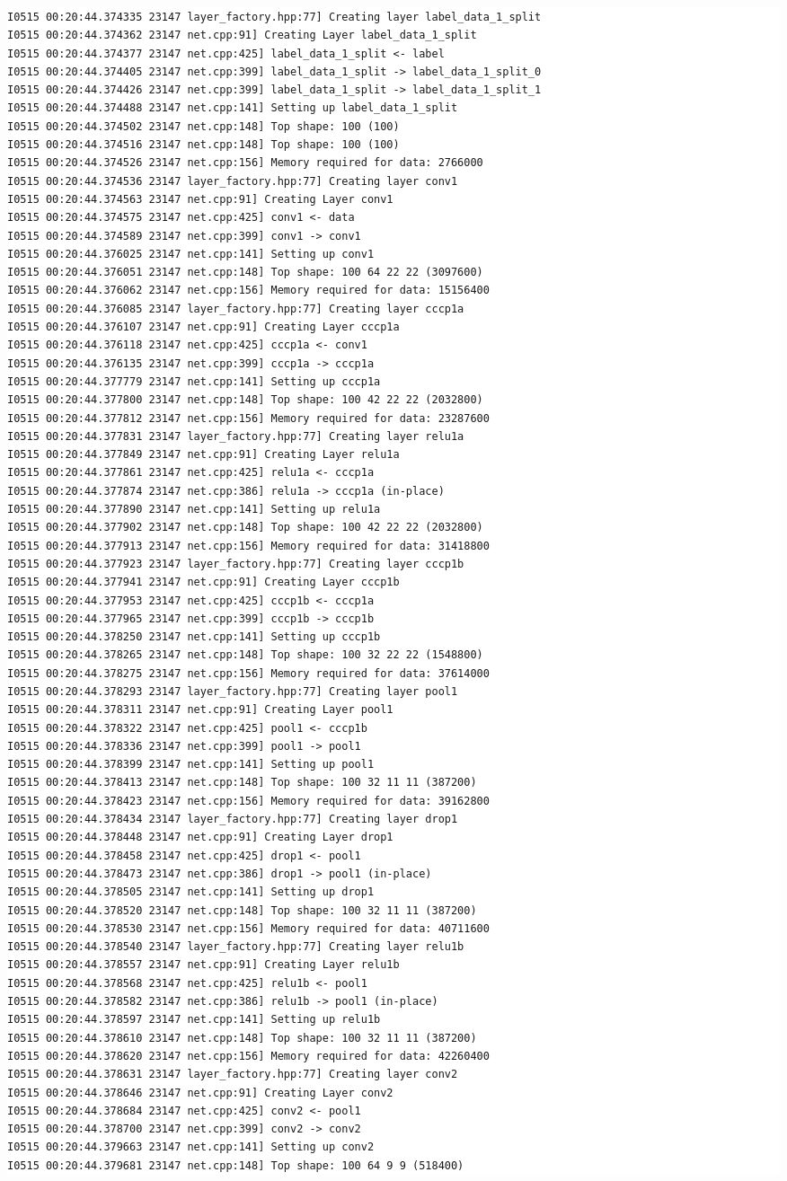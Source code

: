    I0515 00:20:44.374335 23147 layer_factory.hpp:77] Creating layer label_data_1_split
    I0515 00:20:44.374362 23147 net.cpp:91] Creating Layer label_data_1_split
    I0515 00:20:44.374377 23147 net.cpp:425] label_data_1_split <- label
    I0515 00:20:44.374405 23147 net.cpp:399] label_data_1_split -> label_data_1_split_0
    I0515 00:20:44.374426 23147 net.cpp:399] label_data_1_split -> label_data_1_split_1
    I0515 00:20:44.374488 23147 net.cpp:141] Setting up label_data_1_split
    I0515 00:20:44.374502 23147 net.cpp:148] Top shape: 100 (100)
    I0515 00:20:44.374516 23147 net.cpp:148] Top shape: 100 (100)
    I0515 00:20:44.374526 23147 net.cpp:156] Memory required for data: 2766000
    I0515 00:20:44.374536 23147 layer_factory.hpp:77] Creating layer conv1
    I0515 00:20:44.374563 23147 net.cpp:91] Creating Layer conv1
    I0515 00:20:44.374575 23147 net.cpp:425] conv1 <- data
    I0515 00:20:44.374589 23147 net.cpp:399] conv1 -> conv1
    I0515 00:20:44.376025 23147 net.cpp:141] Setting up conv1
    I0515 00:20:44.376051 23147 net.cpp:148] Top shape: 100 64 22 22 (3097600)
    I0515 00:20:44.376062 23147 net.cpp:156] Memory required for data: 15156400
    I0515 00:20:44.376085 23147 layer_factory.hpp:77] Creating layer cccp1a
    I0515 00:20:44.376107 23147 net.cpp:91] Creating Layer cccp1a
    I0515 00:20:44.376118 23147 net.cpp:425] cccp1a <- conv1
    I0515 00:20:44.376135 23147 net.cpp:399] cccp1a -> cccp1a
    I0515 00:20:44.377779 23147 net.cpp:141] Setting up cccp1a
    I0515 00:20:44.377800 23147 net.cpp:148] Top shape: 100 42 22 22 (2032800)
    I0515 00:20:44.377812 23147 net.cpp:156] Memory required for data: 23287600
    I0515 00:20:44.377831 23147 layer_factory.hpp:77] Creating layer relu1a
    I0515 00:20:44.377849 23147 net.cpp:91] Creating Layer relu1a
    I0515 00:20:44.377861 23147 net.cpp:425] relu1a <- cccp1a
    I0515 00:20:44.377874 23147 net.cpp:386] relu1a -> cccp1a (in-place)
    I0515 00:20:44.377890 23147 net.cpp:141] Setting up relu1a
    I0515 00:20:44.377902 23147 net.cpp:148] Top shape: 100 42 22 22 (2032800)
    I0515 00:20:44.377913 23147 net.cpp:156] Memory required for data: 31418800
    I0515 00:20:44.377923 23147 layer_factory.hpp:77] Creating layer cccp1b
    I0515 00:20:44.377941 23147 net.cpp:91] Creating Layer cccp1b
    I0515 00:20:44.377953 23147 net.cpp:425] cccp1b <- cccp1a
    I0515 00:20:44.377965 23147 net.cpp:399] cccp1b -> cccp1b
    I0515 00:20:44.378250 23147 net.cpp:141] Setting up cccp1b
    I0515 00:20:44.378265 23147 net.cpp:148] Top shape: 100 32 22 22 (1548800)
    I0515 00:20:44.378275 23147 net.cpp:156] Memory required for data: 37614000
    I0515 00:20:44.378293 23147 layer_factory.hpp:77] Creating layer pool1
    I0515 00:20:44.378311 23147 net.cpp:91] Creating Layer pool1
    I0515 00:20:44.378322 23147 net.cpp:425] pool1 <- cccp1b
    I0515 00:20:44.378336 23147 net.cpp:399] pool1 -> pool1
    I0515 00:20:44.378399 23147 net.cpp:141] Setting up pool1
    I0515 00:20:44.378413 23147 net.cpp:148] Top shape: 100 32 11 11 (387200)
    I0515 00:20:44.378423 23147 net.cpp:156] Memory required for data: 39162800
    I0515 00:20:44.378434 23147 layer_factory.hpp:77] Creating layer drop1
    I0515 00:20:44.378448 23147 net.cpp:91] Creating Layer drop1
    I0515 00:20:44.378458 23147 net.cpp:425] drop1 <- pool1
    I0515 00:20:44.378473 23147 net.cpp:386] drop1 -> pool1 (in-place)
    I0515 00:20:44.378505 23147 net.cpp:141] Setting up drop1
    I0515 00:20:44.378520 23147 net.cpp:148] Top shape: 100 32 11 11 (387200)
    I0515 00:20:44.378530 23147 net.cpp:156] Memory required for data: 40711600
    I0515 00:20:44.378540 23147 layer_factory.hpp:77] Creating layer relu1b
    I0515 00:20:44.378557 23147 net.cpp:91] Creating Layer relu1b
    I0515 00:20:44.378568 23147 net.cpp:425] relu1b <- pool1
    I0515 00:20:44.378582 23147 net.cpp:386] relu1b -> pool1 (in-place)
    I0515 00:20:44.378597 23147 net.cpp:141] Setting up relu1b
    I0515 00:20:44.378610 23147 net.cpp:148] Top shape: 100 32 11 11 (387200)
    I0515 00:20:44.378620 23147 net.cpp:156] Memory required for data: 42260400
    I0515 00:20:44.378631 23147 layer_factory.hpp:77] Creating layer conv2
    I0515 00:20:44.378646 23147 net.cpp:91] Creating Layer conv2
    I0515 00:20:44.378684 23147 net.cpp:425] conv2 <- pool1
    I0515 00:20:44.378700 23147 net.cpp:399] conv2 -> conv2
    I0515 00:20:44.379663 23147 net.cpp:141] Setting up conv2
    I0515 00:20:44.379681 23147 net.cpp:148] Top shape: 100 64 9 9 (518400)